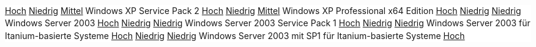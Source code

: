 <td style="border:1px solid black;"></td>
<td style="border:1px solid black;"><a href="https://www.microsoft.com/download/details.aspx?displaylang=de&amp;familyid=08ab17b9-149c-44d4-96cf-87a8c6b9dc22">Hoch</a></td>
<td style="border:1px solid black;"><a href="https://www.microsoft.com/download/details.aspx?displaylang=de&amp;familyid=9fd73d12-ff7c-411d-944d-a6f147b20775">Niedrig</a></td>
<td style="border:1px solid black;"><a href="https://www.microsoft.com/download/details.aspx?displaylang=de&amp;familyid=86c2b78e-53bf-4ddd-88f6-5d12c6d18c90">Mittel</a></td>
</tr>
<tr class="even">
<td style="border:1px solid black;">Windows XP Service Pack 2</td>
<td style="border:1px solid black;"></td>
<td style="border:1px solid black;"><a href="https://www.microsoft.com/download/details.aspx?displaylang=de&amp;familyid=08ab17b9-149c-44d4-96cf-87a8c6b9dc22">Hoch</a></td>
<td style="border:1px solid black;"><a href="https://www.microsoft.com/download/details.aspx?displaylang=de&amp;familyid=9fd73d12-ff7c-411d-944d-a6f147b20775">Niedrig</a></td>
<td style="border:1px solid black;"><a href="https://www.microsoft.com/download/details.aspx?displaylang=de&amp;familyid=86c2b78e-53bf-4ddd-88f6-5d12c6d18c90">Mittel</a></td>
</tr>
<tr class="odd">
<td style="border:1px solid black;">Windows XP Professional x64 Edition</td>
<td style="border:1px solid black;"></td>
<td style="border:1px solid black;"><a href="https://www.microsoft.com/download/details.aspx?familyid=433fd0f9-938f-432d-99d4-f41b92235dcf&amp;displaylang=en">Hoch</a></td>
<td style="border:1px solid black;"><a href="https://www.microsoft.com/download/details.aspx?familyid=fc98f55c-520e-4a68-a3c3-0df51c6122bb&amp;displaylang=en">Niedrig</a></td>
<td style="border:1px solid black;"><a href="https://www.microsoft.com/download/details.aspx?familyid=2ac72356-7772-41b6-b4a6-7215c89f7347&amp;displaylang=en">Niedrig</a></td>
</tr>
<tr class="even">
<td style="border:1px solid black;">Windows Server 2003</td>
<td style="border:1px solid black;"></td>
<td style="border:1px solid black;"><a href="https://www.microsoft.com/download/details.aspx?displaylang=de&amp;familyid=abad4cc1-4ea6-4051-bc5a-79deb4dbe72b">Hoch</a></td>
<td style="border:1px solid black;"><a href="https://www.microsoft.com/download/details.aspx?displaylang=de&amp;familyid=102591a0-2b58-497b-bc20-593571b96e9c">Niedrig</a></td>
<td style="border:1px solid black;"><a href="https://www.microsoft.com/download/details.aspx?displaylang=de&amp;familyid=e2f5b9f9-4481-44f9-9aef-1af0afae8319">Niedrig</a></td>
</tr>
<tr class="odd">
<td style="border:1px solid black;">Windows Server 2003 Service Pack 1</td>
<td style="border:1px solid black;"></td>
<td style="border:1px solid black;"><a href="https://www.microsoft.com/download/details.aspx?displaylang=de&amp;familyid=abad4cc1-4ea6-4051-bc5a-79deb4dbe72b">Hoch</a></td>
<td style="border:1px solid black;"><a href="https://www.microsoft.com/download/details.aspx?displaylang=de&amp;familyid=102591a0-2b58-497b-bc20-593571b96e9c">Niedrig</a></td>
<td style="border:1px solid black;"><a href="https://www.microsoft.com/download/details.aspx?displaylang=de&amp;familyid=e2f5b9f9-4481-44f9-9aef-1af0afae8319">Niedrig</a></td>
</tr>
<tr class="even">
<td style="border:1px solid black;">Windows Server 2003 für Itanium-basierte Systeme</td>
<td style="border:1px solid black;"></td>
<td style="border:1px solid black;"><a href="https://www.microsoft.com/download/details.aspx?displaylang=de&amp;familyid=849eedef-332b-4792-b84e-3750d407a86f">Hoch</a></td>
<td style="border:1px solid black;"><a href="https://www.microsoft.com/download/details.aspx?displaylang=de&amp;familyid=12515d47-134d-4d1f-9ae7-f0a7167ec424">Niedrig</a></td>
<td style="border:1px solid black;"><a href="https://www.microsoft.com/download/details.aspx?displaylang=de&amp;familyid=8c9a22a6-bd61-4fd4-9aa4-012d745046da">Niedrig</a></td>
</tr>
<tr class="odd">
<td style="border:1px solid black;">Windows Server 2003 mit SP1 für Itanium-basierte Systeme</td>
<td style="border:1px solid black;"></td>
<td style="border:1px solid black;"><a href="https://www.microsoft.com/download/details.aspx?displaylang=de&amp;familyid=849eedef-332b-4792-b84e-3750d407a86f">Hoch</a></td>